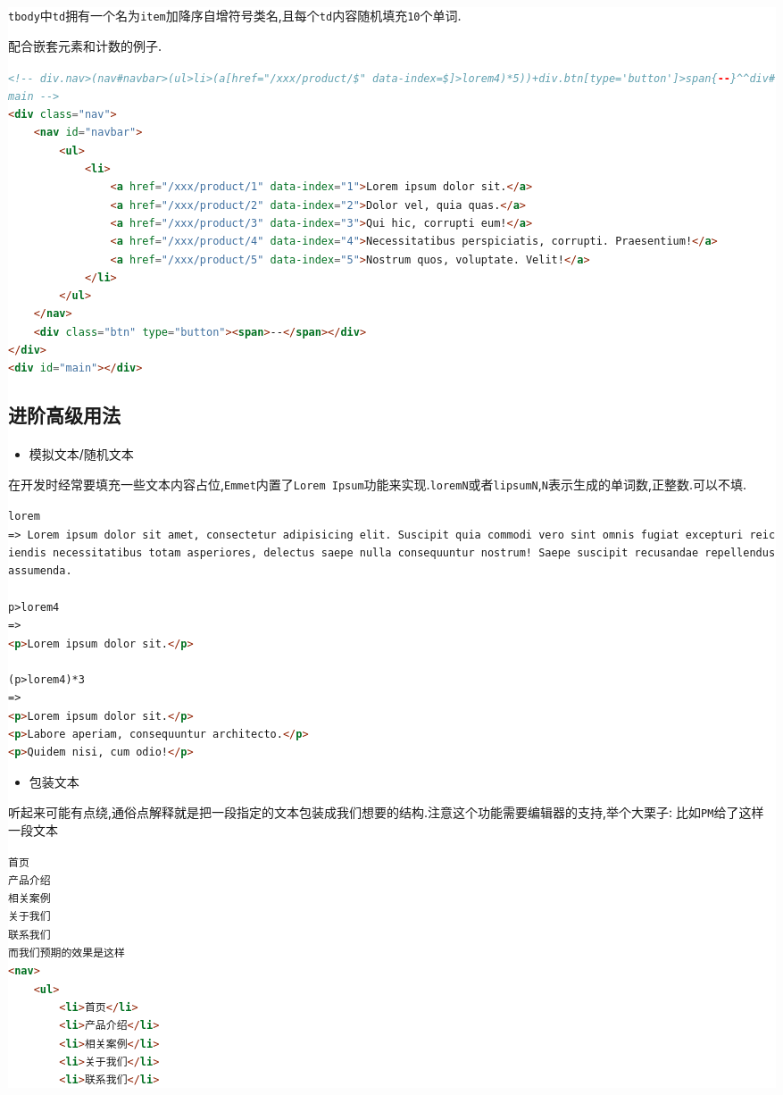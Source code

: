 `tbody`中`td`拥有一个名为`item`加降序自增符号类名,且每个`td`内容随机填充`10`个单词.

配合嵌套元素和计数的例子.

```html
<!-- div.nav>(nav#navbar>(ul>li>(a[href="/xxx/product/$" data-index=$]>lorem4)*5))+div.btn[type='button']>span{--}^^div#main -->
<div class="nav">
    <nav id="navbar">
        <ul>
            <li>
                <a href="/xxx/product/1" data-index="1">Lorem ipsum dolor sit.</a>
                <a href="/xxx/product/2" data-index="2">Dolor vel, quia quas.</a>
                <a href="/xxx/product/3" data-index="3">Qui hic, corrupti eum!</a>
                <a href="/xxx/product/4" data-index="4">Necessitatibus perspiciatis, corrupti. Praesentium!</a>
                <a href="/xxx/product/5" data-index="5">Nostrum quos, voluptate. Velit!</a>
            </li>
        </ul>
    </nav>
    <div class="btn" type="button"><span>--</span></div>
</div>
<div id="main"></div>
```

## 进阶高级用法

- 模拟文本/随机文本

在开发时经常要填充一些文本内容占位,`Emmet`内置了`Lorem Ipsum`功能来实现.`loremN`或者`lipsumN`,`N`表示生成的单词数,正整数.可以不填.

```html
lorem
=> Lorem ipsum dolor sit amet, consectetur adipisicing elit. Suscipit quia commodi vero sint omnis fugiat excepturi reiciendis necessitatibus totam asperiores, delectus saepe nulla consequuntur nostrum! Saepe suscipit recusandae repellendus assumenda.

p>lorem4
=>
<p>Lorem ipsum dolor sit.</p>

(p>lorem4)*3
=>
<p>Lorem ipsum dolor sit.</p>
<p>Labore aperiam, consequuntur architecto.</p>
<p>Quidem nisi, cum odio!</p>
```

- 包装文本

听起来可能有点绕,通俗点解释就是把一段指定的文本包装成我们想要的结构.注意这个功能需要编辑器的支持,举个大栗子:
比如`PM`给了这样一段文本

```html
首页
产品介绍
相关案例
关于我们
联系我们
而我们预期的效果是这样
<nav>
    <ul>
        <li>首页</li>
        <li>产品介绍</li>
        <li>相关案例</li>
        <li>关于我们</li>
        <li>联系我们</li>
```